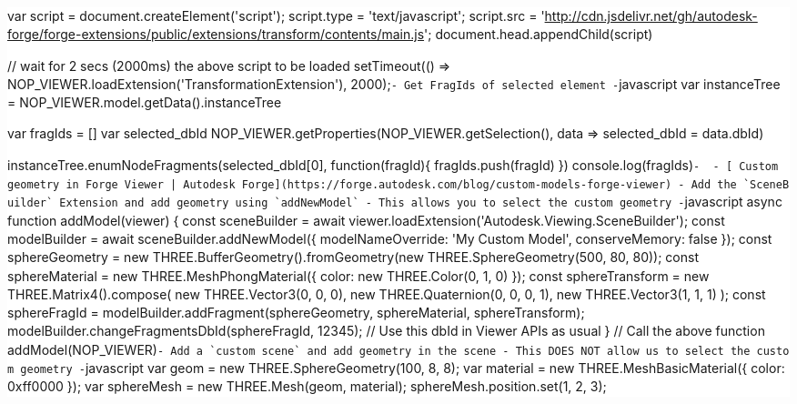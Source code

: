 var script = document.createElement('script');
script.type = 'text/javascript';
script.src = 'http://cdn.jsdelivr.net/gh/autodesk-forge/forge-extensions/public/extensions/transform/contents/main.js';
document.head.appendChild(script)

// wait for 2 secs (2000ms) the above script to be loaded
setTimeout(() => NOP_VIEWER.loadExtension('TransformationExtension'), 2000);```
                    - Get FragIds of selected element
                        - ```javascript
var instanceTree = NOP_VIEWER.model.getData().instanceTree

 var fragIds = []
var selected_dbId
NOP_VIEWER.getProperties(NOP_VIEWER.getSelection(), data => selected_dbId = data.dbId)

 instanceTree.enumNodeFragments(selected_dbId[0], function(fragId){
     fragIds.push(fragId)
 })
console.log(fragIds)```
                        - 
                    - [ Custom geometry in Forge Viewer | Autodesk Forge](https://forge.autodesk.com/blog/custom-models-forge-viewer)
                        - Add the `SceneBuilder` Extension and add geometry using `addNewModel`
                            - This allows you to select the custom geometry
                            - ```javascript
async function addModel(viewer) {
const sceneBuilder =  await viewer.loadExtension('Autodesk.Viewing.SceneBuilder');
const modelBuilder = await sceneBuilder.addNewModel({
  modelNameOverride: 'My Custom Model',
  conserveMemory: false
});
const sphereGeometry = new THREE.BufferGeometry().fromGeometry(new THREE.SphereGeometry(500, 80, 80));
const sphereMaterial = new THREE.MeshPhongMaterial({ color: new THREE.Color(0, 1, 0) });
const sphereTransform = new THREE.Matrix4().compose(
new THREE.Vector3(0, 0, 0),
new THREE.Quaternion(0, 0, 0, 1),
new THREE.Vector3(1, 1, 1)
);
const sphereFragId = modelBuilder.addFragment(sphereGeometry, sphereMaterial, sphereTransform);
modelBuilder.changeFragmentsDbId(sphereFragId, 12345); // Use this dbId in Viewer APIs as usual
}
// Call the above function
addModel(NOP_VIEWER)```
                        - Add a `custom scene` and add geometry in the scene
                            - This DOES NOT allow us to select the custom geometry
                            - ```javascript
var geom = new THREE.SphereGeometry(100, 8, 8);
var material = new THREE.MeshBasicMaterial({ color: 0xff0000 });
var sphereMesh = new THREE.Mesh(geom, material);
sphereMesh.position.set(1, 2, 3);
